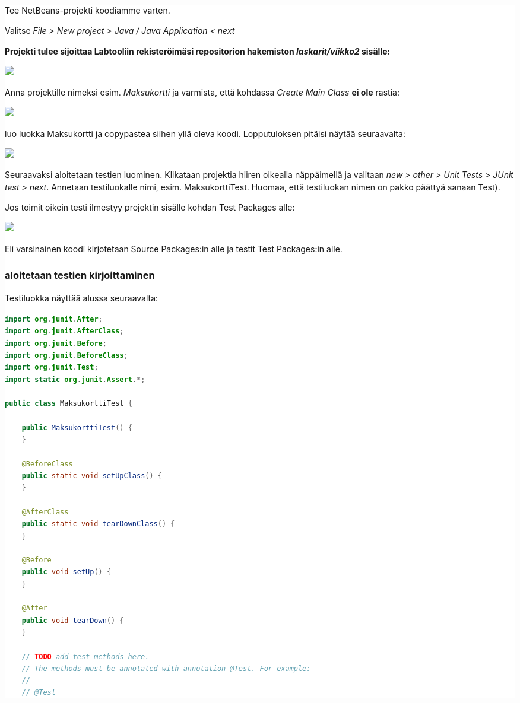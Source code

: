 Tee NetBeans-projekti koodiamme varten. 

Valitse _File > New project > Java / Java Application < next_

**Projekti tulee sijoittaa Labtooliin rekisteröimäsi repositorion hakemiston _laskarit/viikko2_ sisälle:**

<img src="https://raw.githubusercontent.com/mluukkai/otm-2018/master/web/images/v2-1.png" width="600">

Anna projektille nimeksi esim. *Maksukortti* ja varmista, että kohdassa *Create Main Class* **ei ole** rastia:


![](https://github.com/mluukkai/otm2016/raw/master/img/lh1-1.png)

luo luokka Maksukortti ja copypastea siihen yllä oleva koodi. Lopputuloksen pitäisi näytää seuraavalta:

![](https://github.com/mluukkai/otm2016/raw/master/img/lh1-2a.png)

Seuraavaksi aloitetaan testien luominen. Klikataan projektia hiiren oikealla näppäimellä ja valitaan _new > other > Unit Tests > JUnit test > next_. Annetaan testiluokalle nimi, esim. MaksukorttiTest. Huomaa, että testiluokan nimen on pakko päättyä sanaan Test). 

Jos toimit oikein testi ilmestyy projektin sisälle kohdan Test Packages alle:

![](https://github.com/mluukkai/otm2016/raw/master/img/lh1-3.png)

Eli varsinainen koodi kirjotetaan Source Packages:in alle ja testit Test Packages:in alle.

### aloitetaan testien kirjoittaminen

Testiluokka näyttää alussa seuraavalta:

``` java
import org.junit.After;
import org.junit.AfterClass;
import org.junit.Before;
import org.junit.BeforeClass;
import org.junit.Test;
import static org.junit.Assert.*;

public class MaksukorttiTest {
    
    public MaksukorttiTest() {
    }
    
    @BeforeClass
    public static void setUpClass() {
    }
    
    @AfterClass
    public static void tearDownClass() {
    }
    
    @Before
    public void setUp() {
    }
    
    @After
    public void tearDown() {
    }

    // TODO add test methods here.
    // The methods must be annotated with annotation @Test. For example:
    //
    // @Test
```